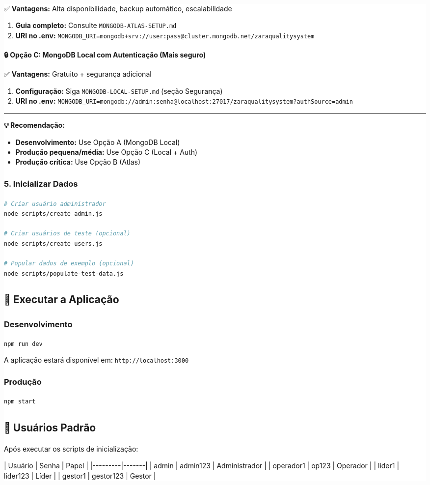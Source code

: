✅ **Vantagens:** Alta disponibilidade, backup automático, escalabilidade

1. **Guia completo:** Consulte `MONGODB-ATLAS-SETUP.md`
2. **URI no .env:** `MONGODB_URI=mongodb+srv://user:pass@cluster.mongodb.net/zaraqualitysystem`

#### 🔒 Opção C: MongoDB Local com Autenticação (Mais seguro)

✅ **Vantagens:** Gratuito + segurança adicional

1. **Configuração:** Siga `MONGODB-LOCAL-SETUP.md` (seção Segurança)
2. **URI no .env:** `MONGODB_URI=mongodb://admin:senha@localhost:27017/zaraqualitysystem?authSource=admin`

---

**💡 Recomendação:**
- **Desenvolvimento:** Use Opção A (MongoDB Local)
- **Produção pequena/média:** Use Opção C (Local + Auth)
- **Produção crítica:** Use Opção B (Atlas)

### 5. Inicializar Dados

```bash
# Criar usuário administrador
node scripts/create-admin.js

# Criar usuários de teste (opcional)
node scripts/create-users.js

# Popular dados de exemplo (opcional)
node scripts/populate-test-data.js
```

## 🚀 Executar a Aplicação

### Desenvolvimento

```bash
npm run dev
```

A aplicação estará disponível em: `http://localhost:3000`

### Produção

```bash
npm start
```

## 👥 Usuários Padrão

Após executar os scripts de inicialização:

| Usuário | Senha | Papel |
|---------|-------|
| admin | admin123 | Administrador |
| operador1 | op123 | Operador |
| lider1 | lider123 | Líder |
| gestor1 | gestor123 | Gestor |

